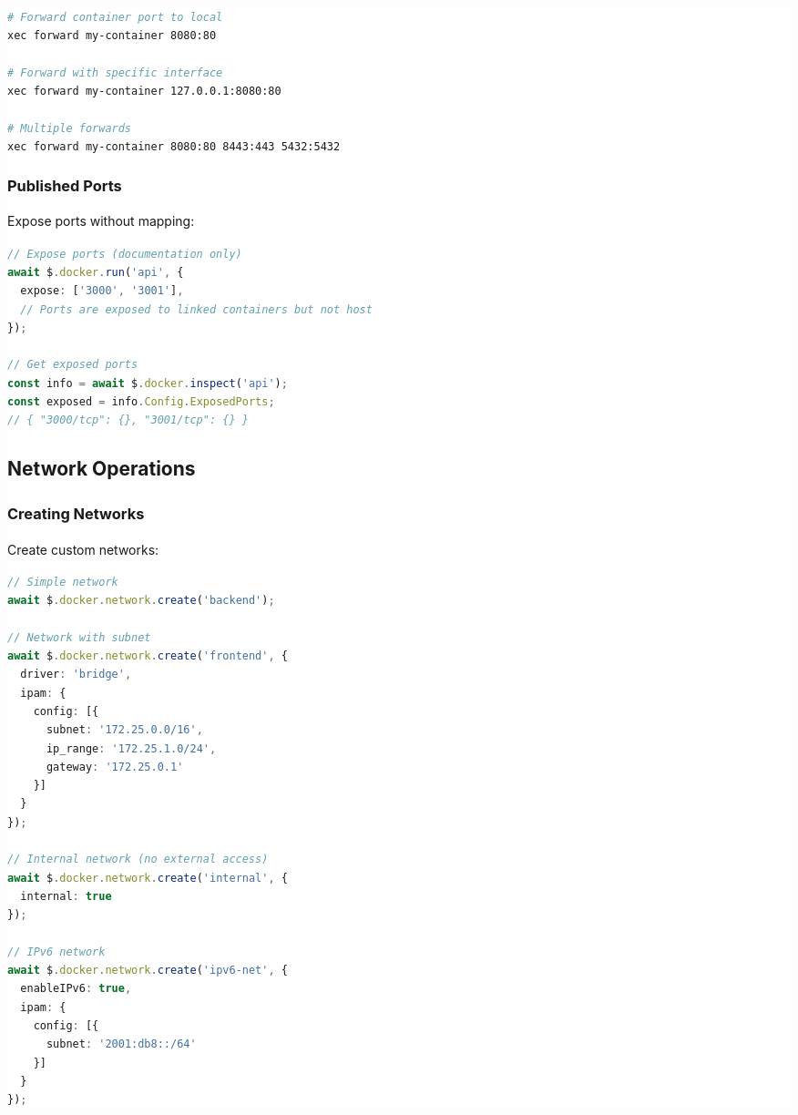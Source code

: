 ```bash
# Forward container port to local
xec forward my-container 8080:80

# Forward with specific interface
xec forward my-container 127.0.0.1:8080:80

# Multiple forwards
xec forward my-container 8080:80 8443:443 5432:5432
```

### Published Ports

Expose ports without mapping:

```typescript
// Expose ports (documentation only)
await $.docker.run('api', {
  expose: ['3000', '3001'],
  // Ports are exposed to linked containers but not host
});

// Get exposed ports
const info = await $.docker.inspect('api');
const exposed = info.Config.ExposedPorts;
// { "3000/tcp": {}, "3001/tcp": {} }
```

## Network Operations

### Creating Networks

Create custom networks:

```typescript
// Simple network
await $.docker.network.create('backend');

// Network with subnet
await $.docker.network.create('frontend', {
  driver: 'bridge',
  ipam: {
    config: [{
      subnet: '172.25.0.0/16',
      ip_range: '172.25.1.0/24',
      gateway: '172.25.0.1'
    }]
  }
});

// Internal network (no external access)
await $.docker.network.create('internal', {
  internal: true
});

// IPv6 network
await $.docker.network.create('ipv6-net', {
  enableIPv6: true,
  ipam: {
    config: [{
      subnet: '2001:db8::/64'
    }]
  }
});
```
